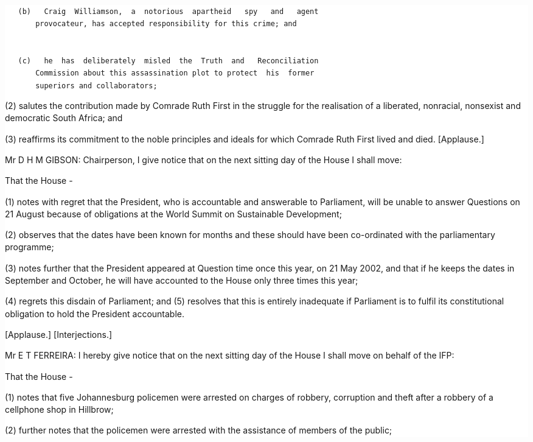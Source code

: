 
       (b)   Craig  Williamson,  a  notorious  apartheid   spy   and   agent
           provocateur, has accepted responsibility for this crime; and


       (c)   he  has  deliberately  misled  the  Truth  and   Reconciliation
           Commission about this assassination plot to protect  his  former
           superiors and collaborators;


  (2) salutes the contribution made by Comrade Ruth First in  the  struggle
       for  the  realisation  of  a  liberated,  nonracial,  nonsexist   and
       democratic South Africa; and


  (3) reaffirms its commitment to the noble principles and ideals for which
       Comrade Ruth First lived and died.
[Applause.]

Mr D H M GIBSON: Chairperson, I give notice that on the next sitting day  of
the House I shall move:


  That the House -


  (1) notes  with  regret  that  the  President,  who  is  accountable  and
       answerable to Parliament, will be unable to answer  Questions  on  21
       August because of obligations at  the  World  Summit  on  Sustainable
       Development;


  (2) observes that the dates have been known for months and  these  should
       have been co-ordinated with the parliamentary programme;


  (3) notes further that the President appeared at Question time once  this
       year, on 21 May 2002, and that if he keeps the dates in September and
       October, he will have accounted to the House only  three  times  this
       year;


  (4) regrets this disdain of Parliament; and
  (5) resolves that this is entirely inadequate if Parliament is to  fulfil
       its constitutional obligation to hold the President accountable.

[Applause.] [Interjections.]

Mr E T FERREIRA: I hereby give notice that on the next sitting  day  of  the
House I shall move on behalf of the IFP:


  That the House -


  (1) notes that five Johannesburg policemen were arrested  on  charges  of
       robbery, corruption and theft after a robbery of a cellphone shop  in
       Hillbrow;


  (2) further notes that the policemen were arrested with the assistance of
       members of the public;

